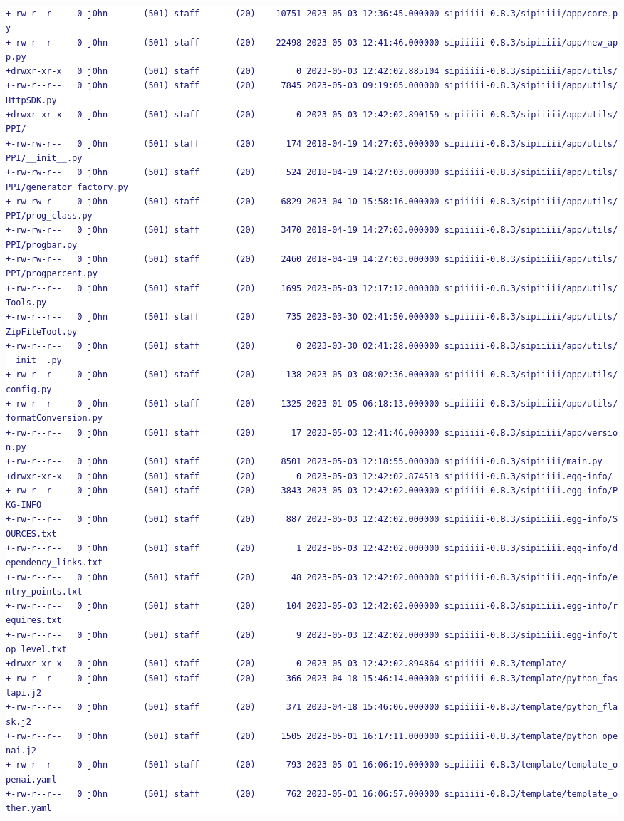 ```diff
+-rw-r--r--   0 j0hn       (501) staff       (20)    10751 2023-05-03 12:36:45.000000 sipiiiii-0.8.3/sipiiiii/app/core.py
+-rw-r--r--   0 j0hn       (501) staff       (20)    22498 2023-05-03 12:41:46.000000 sipiiiii-0.8.3/sipiiiii/app/new_app.py
+drwxr-xr-x   0 j0hn       (501) staff       (20)        0 2023-05-03 12:42:02.885104 sipiiiii-0.8.3/sipiiiii/app/utils/
+-rw-r--r--   0 j0hn       (501) staff       (20)     7845 2023-05-03 09:19:05.000000 sipiiiii-0.8.3/sipiiiii/app/utils/HttpSDK.py
+drwxr-xr-x   0 j0hn       (501) staff       (20)        0 2023-05-03 12:42:02.890159 sipiiiii-0.8.3/sipiiiii/app/utils/PPI/
+-rw-rw-r--   0 j0hn       (501) staff       (20)      174 2018-04-19 14:27:03.000000 sipiiiii-0.8.3/sipiiiii/app/utils/PPI/__init__.py
+-rw-rw-r--   0 j0hn       (501) staff       (20)      524 2018-04-19 14:27:03.000000 sipiiiii-0.8.3/sipiiiii/app/utils/PPI/generator_factory.py
+-rw-rw-r--   0 j0hn       (501) staff       (20)     6829 2023-04-10 15:58:16.000000 sipiiiii-0.8.3/sipiiiii/app/utils/PPI/prog_class.py
+-rw-rw-r--   0 j0hn       (501) staff       (20)     3470 2018-04-19 14:27:03.000000 sipiiiii-0.8.3/sipiiiii/app/utils/PPI/progbar.py
+-rw-rw-r--   0 j0hn       (501) staff       (20)     2460 2018-04-19 14:27:03.000000 sipiiiii-0.8.3/sipiiiii/app/utils/PPI/progpercent.py
+-rw-r--r--   0 j0hn       (501) staff       (20)     1695 2023-05-03 12:17:12.000000 sipiiiii-0.8.3/sipiiiii/app/utils/Tools.py
+-rw-r--r--   0 j0hn       (501) staff       (20)      735 2023-03-30 02:41:50.000000 sipiiiii-0.8.3/sipiiiii/app/utils/ZipFileTool.py
+-rw-r--r--   0 j0hn       (501) staff       (20)        0 2023-03-30 02:41:28.000000 sipiiiii-0.8.3/sipiiiii/app/utils/__init__.py
+-rw-r--r--   0 j0hn       (501) staff       (20)      138 2023-05-03 08:02:36.000000 sipiiiii-0.8.3/sipiiiii/app/utils/config.py
+-rw-r--r--   0 j0hn       (501) staff       (20)     1325 2023-01-05 06:18:13.000000 sipiiiii-0.8.3/sipiiiii/app/utils/formatConversion.py
+-rw-r--r--   0 j0hn       (501) staff       (20)       17 2023-05-03 12:41:46.000000 sipiiiii-0.8.3/sipiiiii/app/version.py
+-rw-r--r--   0 j0hn       (501) staff       (20)     8501 2023-05-03 12:18:55.000000 sipiiiii-0.8.3/sipiiiii/main.py
+drwxr-xr-x   0 j0hn       (501) staff       (20)        0 2023-05-03 12:42:02.874513 sipiiiii-0.8.3/sipiiiii.egg-info/
+-rw-r--r--   0 j0hn       (501) staff       (20)     3843 2023-05-03 12:42:02.000000 sipiiiii-0.8.3/sipiiiii.egg-info/PKG-INFO
+-rw-r--r--   0 j0hn       (501) staff       (20)      887 2023-05-03 12:42:02.000000 sipiiiii-0.8.3/sipiiiii.egg-info/SOURCES.txt
+-rw-r--r--   0 j0hn       (501) staff       (20)        1 2023-05-03 12:42:02.000000 sipiiiii-0.8.3/sipiiiii.egg-info/dependency_links.txt
+-rw-r--r--   0 j0hn       (501) staff       (20)       48 2023-05-03 12:42:02.000000 sipiiiii-0.8.3/sipiiiii.egg-info/entry_points.txt
+-rw-r--r--   0 j0hn       (501) staff       (20)      104 2023-05-03 12:42:02.000000 sipiiiii-0.8.3/sipiiiii.egg-info/requires.txt
+-rw-r--r--   0 j0hn       (501) staff       (20)        9 2023-05-03 12:42:02.000000 sipiiiii-0.8.3/sipiiiii.egg-info/top_level.txt
+drwxr-xr-x   0 j0hn       (501) staff       (20)        0 2023-05-03 12:42:02.894864 sipiiiii-0.8.3/template/
+-rw-r--r--   0 j0hn       (501) staff       (20)      366 2023-04-18 15:46:14.000000 sipiiiii-0.8.3/template/python_fastapi.j2
+-rw-r--r--   0 j0hn       (501) staff       (20)      371 2023-04-18 15:46:06.000000 sipiiiii-0.8.3/template/python_flask.j2
+-rw-r--r--   0 j0hn       (501) staff       (20)     1505 2023-05-01 16:17:11.000000 sipiiiii-0.8.3/template/python_openai.j2
+-rw-r--r--   0 j0hn       (501) staff       (20)      793 2023-05-01 16:06:19.000000 sipiiiii-0.8.3/template/template_openai.yaml
+-rw-r--r--   0 j0hn       (501) staff       (20)      762 2023-05-01 16:06:57.000000 sipiiiii-0.8.3/template/template_other.yaml
```
